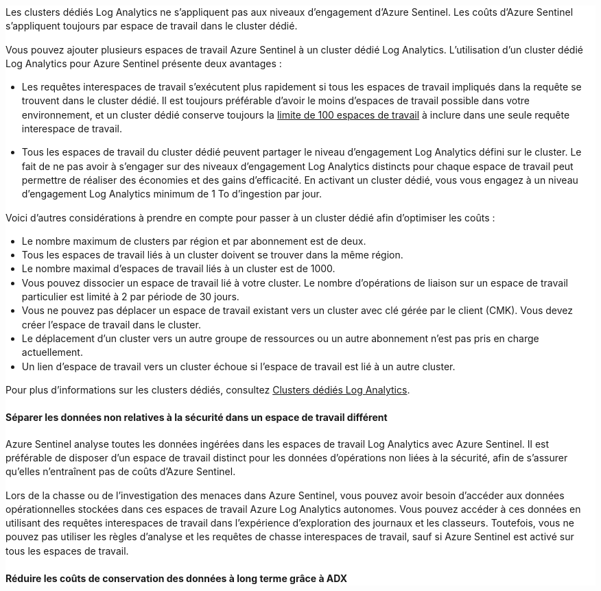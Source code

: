 Les clusters dédiés Log Analytics ne s’appliquent pas aux niveaux d’engagement d’Azure Sentinel. Les coûts d’Azure Sentinel s’appliquent toujours par espace de travail dans le cluster dédié.

Vous pouvez ajouter plusieurs espaces de travail Azure Sentinel à un cluster dédié Log Analytics. L’utilisation d’un cluster dédié Log Analytics pour Azure Sentinel présente deux avantages :

- Les requêtes interespaces de travail s’exécutent plus rapidement si tous les espaces de travail impliqués dans la requête se trouvent dans le cluster dédié. Il est toujours préférable d’avoir le moins d’espaces de travail possible dans votre environnement, et un cluster dédié conserve toujours la [limite de 100 espaces de travail](../azure-monitor/logs/cross-workspace-query.md) à inclure dans une seule requête interespace de travail.

- Tous les espaces de travail du cluster dédié peuvent partager le niveau d’engagement Log Analytics défini sur le cluster. Le fait de ne pas avoir à s’engager sur des niveaux d’engagement Log Analytics distincts pour chaque espace de travail peut permettre de réaliser des économies et des gains d’efficacité. En activant un cluster dédié, vous vous engagez à un niveau d’engagement Log Analytics minimum de 1 To d’ingestion par jour.

Voici d’autres considérations à prendre en compte pour passer à un cluster dédié afin d’optimiser les coûts :

- Le nombre maximum de clusters par région et par abonnement est de deux.
- Tous les espaces de travail liés à un cluster doivent se trouver dans la même région.
- Le nombre maximal d’espaces de travail liés à un cluster est de 1000.
- Vous pouvez dissocier un espace de travail lié à votre cluster. Le nombre d’opérations de liaison sur un espace de travail particulier est limité à 2 par période de 30 jours.
- Vous ne pouvez pas déplacer un espace de travail existant vers un cluster avec clé gérée par le client (CMK). Vous devez créer l’espace de travail dans le cluster.
- Le déplacement d’un cluster vers un autre groupe de ressources ou un autre abonnement n’est pas pris en charge actuellement.
- Un lien d’espace de travail vers un cluster échoue si l’espace de travail est lié à un autre cluster.

Pour plus d’informations sur les clusters dédiés, consultez [Clusters dédiés Log Analytics](../azure-monitor/logs/manage-cost-storage.md#log-analytics-dedicated-clusters).

#### <a name="separate-non-security-data-in-a-different-workspace"></a>Séparer les données non relatives à la sécurité dans un espace de travail différent

Azure Sentinel analyse toutes les données ingérées dans les espaces de travail Log Analytics avec Azure Sentinel. Il est préférable de disposer d’un espace de travail distinct pour les données d’opérations non liées à la sécurité, afin de s’assurer qu’elles n’entraînent pas de coûts d’Azure Sentinel.

Lors de la chasse ou de l’investigation des menaces dans Azure Sentinel, vous pouvez avoir besoin d’accéder aux données opérationnelles stockées dans ces espaces de travail Azure Log Analytics autonomes. Vous pouvez accéder à ces données en utilisant des requêtes interespaces de travail dans l’expérience d’exploration des journaux et les classeurs. Toutefois, vous ne pouvez pas utiliser les règles d’analyse et les requêtes de chasse interespaces de travail, sauf si Azure Sentinel est activé sur tous les espaces de travail.

#### <a name="reduce-long-term-data-retention-costs-with-adx"></a>Réduire les coûts de conservation des données à long terme grâce à ADX
